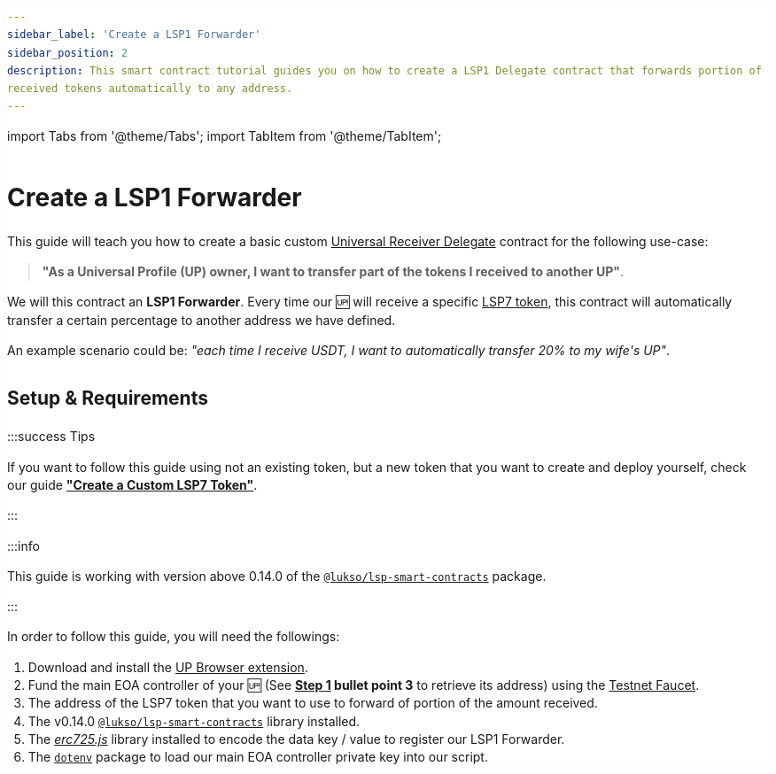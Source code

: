 ```yaml
---
sidebar_label: 'Create a LSP1 Forwarder'
sidebar_position: 2
description: This smart contract tutorial guides you on how to create a LSP1 Delegate contract that forwards portion of received tokens automatically to any address.
---
```


import Tabs from '@theme/Tabs';
import TabItem from '@theme/TabItem';

# Create a LSP1 Forwarder

This guide will teach you how to create a basic custom [Universal Receiver Delegate](../../../standards/generic-standards/lsp1-universal-receiver-delegate.md) contract for the following use-case:

> **"As a Universal Profile (UP) owner, I want to transfer part of the tokens I received to another UP"**.

We will this contract an **LSP1 Forwarder**. Every time our 🆙 will receive a specific [LSP7 token](../../../standards/tokens/LSP7-Digital-Asset.md), this contract will automatically transfer a certain percentage to another address we have defined.

An example scenario could be: _"each time I receive USDT, I want to automatically transfer 20% to my wife's UP"_.

## Setup & Requirements

:::success Tips

If you want to follow this guide using not an existing token, but a new token that you want to create and deploy yourself, check our guide [**"Create a Custom LSP7 Token"**](../../digital-assets/smart-contract-developers/getting-started.md#create-a-custom-lsp7-token-contract).

:::

:::info

This guide is working with version above 0.14.0 of the [`@lukso/lsp-smart-contracts`](../../../contracts/introduction.md) package.

:::

In order to follow this guide, you will need the followings:

1. Download and install the [UP Browser extension](/install-up-browser-extension).
2. Fund the main EOA controller of your 🆙 (See **[Step 1](#step-1---enable-your-controller-to-add-a-universal-receiver) bullet point 3** to retrieve its address) using the [Testnet Faucet](https://faucet.testnet.lukso.network/).
3. The address of the LSP7 token that you want to use to forward of portion of the amount received.
4. The v0.14.0 [`@lukso/lsp-smart-contracts`](../../../contracts/introduction.md) library installed.
5. The [_erc725.js_](../../../tools/erc725js/getting-started.md) library installed to encode the data key / value to register our LSP1 Forwarder.
6. The [`dotenv`](https://www.npmjs.com/package/dotenv) package to load our main EOA controller private key into our script.
